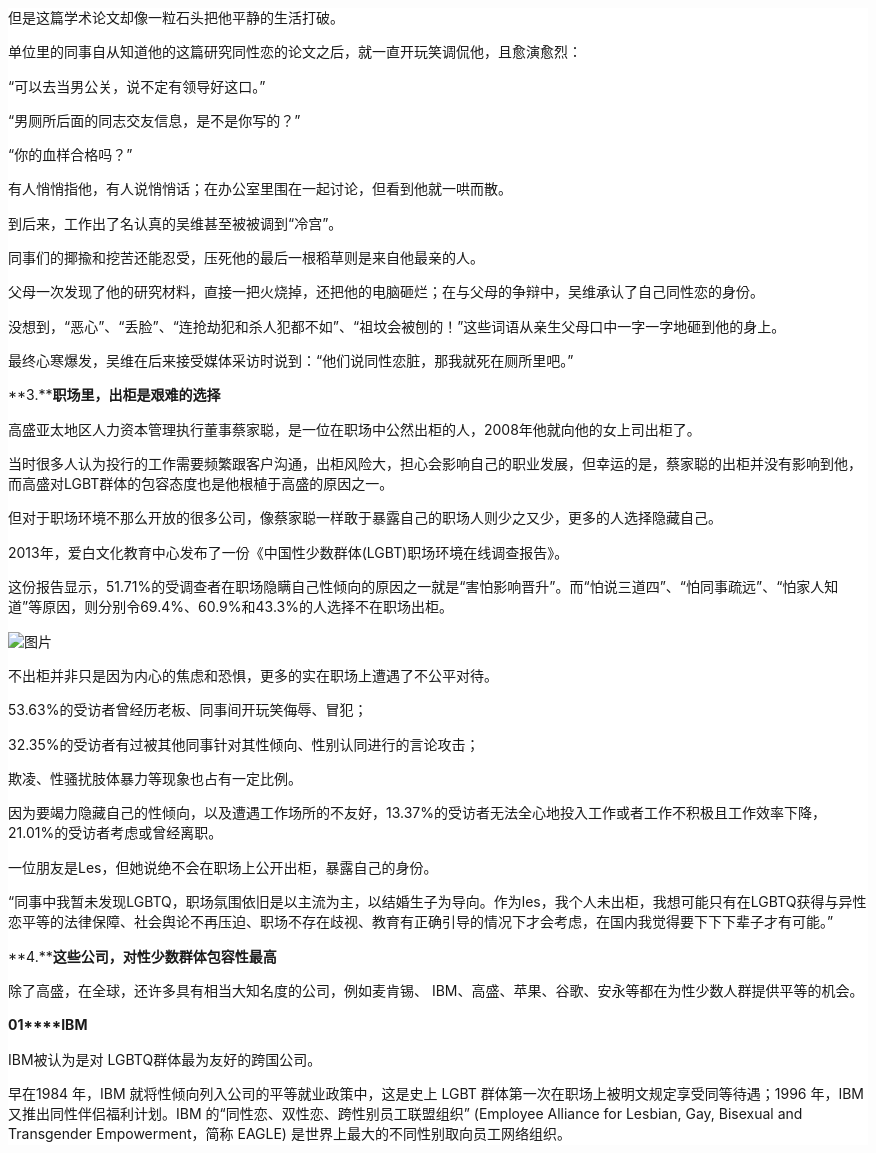 但是这篇学术论文却像一粒石头把他平静的生活打破。

单位里的同事自从知道他的这篇研究同性恋的论文之后，就一直开玩笑调侃他，且愈演愈烈：

“可以去当男公关，说不定有领导好这口。”

“男厕所后面的同志交友信息，是不是你写的？”

“你的血样合格吗？”

有人悄悄指他，有人说悄悄话；在办公室里围在一起讨论，但看到他就一哄而散。

到后来，工作出了名认真的吴维甚至被被调到“冷宫”。

同事们的揶揄和挖苦还能忍受，压死他的最后一根稻草则是来自他最亲的人。

父母一次发现了他的研究材料，直接一把火烧掉，还把他的电脑砸烂；在与父母的争辩中，吴维承认了自己同性恋的身份。

没想到，“恶心”、“丢脸”、“连抢劫犯和杀人犯都不如”、“祖坟会被刨的！”这些词语从亲生父母口中一字一字地砸到他的身上。

最终心寒爆发，吴维在后来接受媒体采访时说到：“他们说同性恋脏，那我就死在厕所里吧。”

**3.****职场里，出柜是艰难的选择**

高盛亚太地区人力资本管理执行董事蔡家聪，是一位在职场中公然出柜的人，2008年他就向他的女上司出柜了。

当时很多人认为投行的工作需要频繁跟客户沟通，出柜风险大，担心会影响自己的职业发展，但幸运的是，蔡家聪的出柜并没有影响到他，而高盛对LGBT群体的包容态度也是他根植于高盛的原因之一。

但对于职场环境不那么开放的很多公司，像蔡家聪一样敢于暴露自己的职场人则少之又少，更多的人选择隐藏自己。

2013年，爱白文化教育中心发布了一份《中国性少数群体(LGBT)职场环境在线调查报告》。

这份报告显示，51.71%的受调查者在职场隐瞒自己性倾向的原因之一就是“害怕影响晋升”。而“怕说三道四”、“怕同事疏远”、“怕家人知道”等原因，则分别令69.4%、60.9%和43.3%的人选择不在职场出柜。

![图片](https://oss.cyzone.cn/2019/0709/431471cd28ef9646c2e2828dbd47dfeb.png?x-oss-process=image/resize,w_1280,m_mfit/format,jpg/quality,q_95)

不出柜并非只是因为内心的焦虑和恐惧，更多的实在职场上遭遇了不公平对待。

53.63%的受访者曾经历老板、同事间开玩笑侮辱、冒犯；

32.35%的受访者有过被其他同事针对其性倾向、性别认同进行的言论攻击；

欺凌、性骚扰肢体暴力等现象也占有一定比例。

因为要竭力隐藏自己的性倾向，以及遭遇工作场所的不友好，13.37%的受访者无法全心地投入工作或者工作不积极且工作效率下降，21.01%的受访者考虑或曾经离职。

一位朋友是Les，但她说绝不会在职场上公开出柜，暴露自己的身份。

“同事中我暂未发现LGBTQ，职场氛围依旧是以主流为主，以结婚生子为导向。作为les，我个人未出柜，我想可能只有在LGBTQ获得与异性恋平等的法律保障、社会舆论不再压迫、职场不存在歧视、教育有正确引导的情况下才会考虑，在国内我觉得要下下下辈子才有可能。”

**4.****这些公司，对性少数群体包容性最高**

除了高盛，在全球，还许多具有相当大知名度的公司，例如麦肯锡、 IBM、高盛、苹果、谷歌、安永等都在为性少数人群提供平等的机会。

**01****IBM**

IBM被认为是对 LGBTQ群体最为友好的跨国公司。

早在1984 年，IBM 就将性倾向列入公司的平等就业政策中，这是史上 LGBT 群体第一次在职场上被明文规定享受同等待遇；1996 年，IBM 又推出同性伴侣福利计划。IBM 的“同性恋、双性恋、跨性别员工联盟组织” (Employee Alliance for Lesbian, Gay, Bisexual and Transgender Empowerment，简称 EAGLE) 是世界上最大的不同性别取向员工网络组织。
